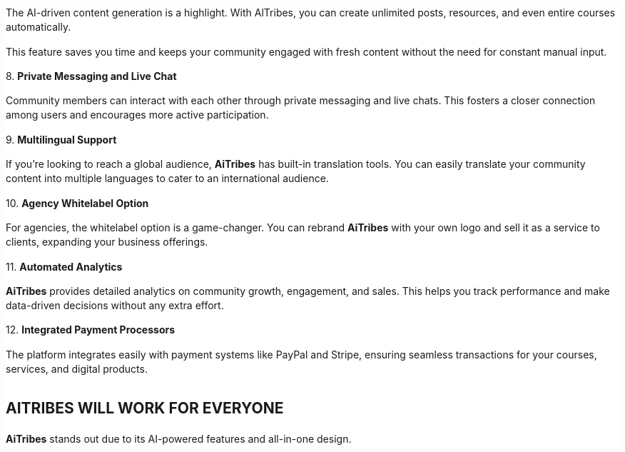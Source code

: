 <p data-w-id="838ae930-78c0-489a-9425-438dad99fb02" data-wf-id="[&quot;838ae930-78c0-489a-9425-438dad99fb02&quot;]" data-automation-id="dyn-item-post-body-input">The AI-driven content generation is a highlight. With AlTribes, you can create unlimited posts, resources, and even entire courses automatically.</p>
<p data-w-id="b3e7bf25-e728-0ee0-0aaa-9872fd40a890" data-wf-id="[&quot;b3e7bf25-e728-0ee0-0aaa-9872fd40a890&quot;]" data-automation-id="dyn-item-post-body-input">This feature saves you time and keeps your community engaged with fresh content without the need for constant manual input.</p>
<p data-w-id="cdf8d101-62bd-afc1-9b64-fde93dd9aa0f" data-wf-id="[&quot;cdf8d101-62bd-afc1-9b64-fde93dd9aa0f&quot;]" data-automation-id="dyn-item-post-body-input">8. <strong data-w-id="35f16ac3-acf5-4825-5a41-2d3498db6609" data-wf-id="[&quot;35f16ac3-acf5-4825-5a41-2d3498db6609&quot;]" data-automation-id="dyn-item-post-body-input">Private Messaging and Live Chat</strong></p>
<p data-w-id="c6e70c59-fdc0-846b-2bae-5df8797bea6b" data-wf-id="[&quot;c6e70c59-fdc0-846b-2bae-5df8797bea6b&quot;]" data-automation-id="dyn-item-post-body-input">Community members can interact with each other through private messaging and live chats. This fosters a closer connection among users and encourages more active participation.</p>
<p data-w-id="35980c2a-5ea9-500b-a6c2-872a50b9067c" data-wf-id="[&quot;35980c2a-5ea9-500b-a6c2-872a50b9067c&quot;]" data-automation-id="dyn-item-post-body-input">9. <strong data-w-id="2a836583-afa5-bf43-861f-889dafff3ff1" data-wf-id="[&quot;2a836583-afa5-bf43-861f-889dafff3ff1&quot;]" data-automation-id="dyn-item-post-body-input">Multilingual Support</strong></p>
<p data-w-id="351aa904-ef75-dd15-f69b-f70f99dc0e5e" data-wf-id="[&quot;351aa904-ef75-dd15-f69b-f70f99dc0e5e&quot;]" data-automation-id="dyn-item-post-body-input">If you’re looking to reach a global audience, <strong data-w-id="a1f3a696-20ca-2f09-87d0-53c220e56df3" data-wf-id="[&quot;a1f3a696-20ca-2f09-87d0-53c220e56df3&quot;]" data-automation-id="dyn-item-post-body-input">AiTribes</strong> has built-in translation tools. You can easily translate your community content into multiple languages to cater to an international audience.</p>
<p data-w-id="1bcef3a0-3254-708a-3016-f5d9692b9d87" data-wf-id="[&quot;1bcef3a0-3254-708a-3016-f5d9692b9d87&quot;]" data-automation-id="dyn-item-post-body-input">10. <strong data-w-id="d465112d-5f07-45de-a857-de1501d10b1b" data-wf-id="[&quot;d465112d-5f07-45de-a857-de1501d10b1b&quot;]" data-automation-id="dyn-item-post-body-input">Agency Whitelabel Option</strong></p>
<p data-w-id="23b3bd32-027d-38e0-83a5-1efee54a403d" data-wf-id="[&quot;23b3bd32-027d-38e0-83a5-1efee54a403d&quot;]" data-automation-id="dyn-item-post-body-input">For agencies, the whitelabel option is a game-changer. You can rebrand <strong data-w-id="2b7338a6-8017-5be1-dd19-f423bfbfd1e4" data-wf-id="[&quot;2b7338a6-8017-5be1-dd19-f423bfbfd1e4&quot;]" data-automation-id="dyn-item-post-body-input">AiTribes</strong> with your own logo and sell it as a service to clients, expanding your business offerings.</p>
<p data-w-id="d4e3c240-71a8-84b6-16a4-e44d522cdb20" data-wf-id="[&quot;d4e3c240-71a8-84b6-16a4-e44d522cdb20&quot;]" data-automation-id="dyn-item-post-body-input">11. <strong data-w-id="fb2e2e8a-6777-b4a3-4dec-979de6a28871" data-wf-id="[&quot;fb2e2e8a-6777-b4a3-4dec-979de6a28871&quot;]" data-automation-id="dyn-item-post-body-input">Automated Analytics</strong></p>
<p data-w-id="250860dd-c00d-b588-b101-13e052236b0e" data-wf-id="[&quot;250860dd-c00d-b588-b101-13e052236b0e&quot;]" data-automation-id="dyn-item-post-body-input"><strong data-w-id="b6e62489-cb0d-3d44-a3e8-836217be5a0f" data-wf-id="[&quot;b6e62489-cb0d-3d44-a3e8-836217be5a0f&quot;]" data-automation-id="dyn-item-post-body-input">AiTribes</strong> provides detailed analytics on community growth, engagement, and sales. This helps you track performance and make data-driven decisions without any extra effort.</p>
<p data-w-id="1e061136-6416-99cc-6a3e-251ed3437621" data-wf-id="[&quot;1e061136-6416-99cc-6a3e-251ed3437621&quot;]" data-automation-id="dyn-item-post-body-input">12. <strong data-w-id="c0465630-d9a7-a3c2-2347-716049c245ba" data-wf-id="[&quot;c0465630-d9a7-a3c2-2347-716049c245ba&quot;]" data-automation-id="dyn-item-post-body-input">Integrated Payment Processors</strong></p>
<p data-w-id="197e2e1a-b105-dc2a-4cd1-09d161dffdfa" data-wf-id="[&quot;197e2e1a-b105-dc2a-4cd1-09d161dffdfa&quot;]" data-automation-id="dyn-item-post-body-input">The platform integrates easily with payment systems like PayPal and Stripe, ensuring seamless transactions for your courses, services, and digital products.</p>
<h2 data-w-id="c4fab1fe-a331-93aa-6d93-4b668b8afe85" data-wf-id="[&quot;c4fab1fe-a331-93aa-6d93-4b668b8afe85&quot;]" data-automation-id="dyn-item-post-body-input"><strong data-w-id="c8177462-e897-d338-5705-1a60466a91cb" data-wf-id="[&quot;c8177462-e897-d338-5705-1a60466a91cb&quot;]" data-automation-id="dyn-item-post-body-input">AITRIBES WILL WORK FOR EVERYONE</strong></h2>
<p data-w-id="4c0a0cc1-f361-b533-a63b-9ea0d669c775" data-wf-id="[&quot;4c0a0cc1-f361-b533-a63b-9ea0d669c775&quot;]" data-automation-id="dyn-item-post-body-input"><strong data-w-id="2a98d58b-9db7-8650-eaf0-96f0ec4ace45" data-wf-id="[&quot;2a98d58b-9db7-8650-eaf0-96f0ec4ace45&quot;]" data-automation-id="dyn-item-post-body-input">AiTribes</strong> stands out due to its AI-powered features and all-in-one design.</p>